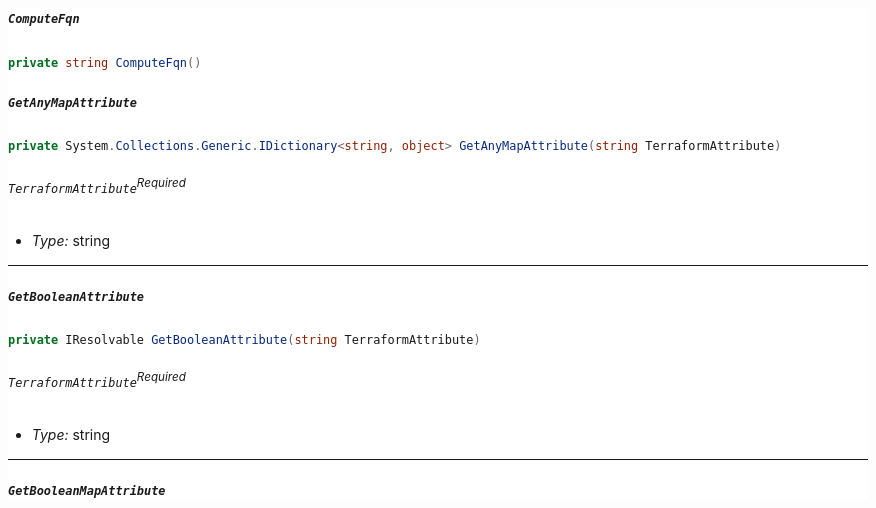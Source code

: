 
##### `ComputeFqn` <a name="ComputeFqn" id="rhizo-co-terraform-provider-oci.dataOciWaaWebAppAccelerationPolicy.DataOciWaaWebAppAccelerationPolicyResponseCompressionPolicyGzipCompressionOutputReference.computeFqn"></a>

```csharp
private string ComputeFqn()
```

##### `GetAnyMapAttribute` <a name="GetAnyMapAttribute" id="rhizo-co-terraform-provider-oci.dataOciWaaWebAppAccelerationPolicy.DataOciWaaWebAppAccelerationPolicyResponseCompressionPolicyGzipCompressionOutputReference.getAnyMapAttribute"></a>

```csharp
private System.Collections.Generic.IDictionary<string, object> GetAnyMapAttribute(string TerraformAttribute)
```

###### `TerraformAttribute`<sup>Required</sup> <a name="TerraformAttribute" id="rhizo-co-terraform-provider-oci.dataOciWaaWebAppAccelerationPolicy.DataOciWaaWebAppAccelerationPolicyResponseCompressionPolicyGzipCompressionOutputReference.getAnyMapAttribute.parameter.terraformAttribute"></a>

- *Type:* string

---

##### `GetBooleanAttribute` <a name="GetBooleanAttribute" id="rhizo-co-terraform-provider-oci.dataOciWaaWebAppAccelerationPolicy.DataOciWaaWebAppAccelerationPolicyResponseCompressionPolicyGzipCompressionOutputReference.getBooleanAttribute"></a>

```csharp
private IResolvable GetBooleanAttribute(string TerraformAttribute)
```

###### `TerraformAttribute`<sup>Required</sup> <a name="TerraformAttribute" id="rhizo-co-terraform-provider-oci.dataOciWaaWebAppAccelerationPolicy.DataOciWaaWebAppAccelerationPolicyResponseCompressionPolicyGzipCompressionOutputReference.getBooleanAttribute.parameter.terraformAttribute"></a>

- *Type:* string

---

##### `GetBooleanMapAttribute` <a name="GetBooleanMapAttribute" id="rhizo-co-terraform-provider-oci.dataOciWaaWebAppAccelerationPolicy.DataOciWaaWebAppAccelerationPolicyResponseCompressionPolicyGzipCompressionOutputReference.getBooleanMapAttribute"></a>
